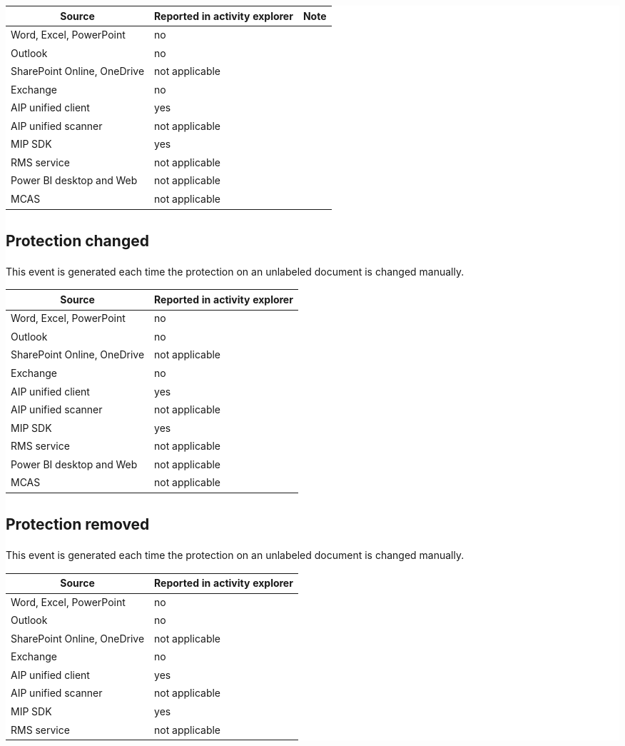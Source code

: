 |Source  |Reported in activity explorer | Note  |
|---------|---------|---------| 
|Word, Excel, PowerPoint         |no         |
|Outlook         |no         |
|SharePoint Online, OneDrive         |not applicable           |
|Exchange         |no       |
|AIP unified client         |yes            |
|AIP unified scanner         |not applicable         |
|MIP SDK         |yes            |
|RMS service         |not applicable         |
|Power BI desktop and Web         |not applicable            |
|MCAS     |not applicable        |         |

## Protection changed

This event is generated each time the protection on an unlabeled document is changed manually.

|Source  |Reported in activity explorer |
|---------|---------| 
|Word, Excel, PowerPoint         |no         |
|Outlook         |no         |
|SharePoint Online, OneDrive         |not applicable           |
|Exchange         |no       |
|AIP unified client         |yes            |
|AIP unified scanner         |not applicable         |
|MIP SDK         |yes            |
|RMS service         |not applicable         |
|Power BI desktop and Web         |not applicable            |
|MCAS     |not applicable        |

## Protection removed

This event is generated each time the protection on an unlabeled document is changed manually.

|Source  |Reported in activity explorer |
|---------|---------| 
|Word, Excel, PowerPoint         |no         |
|Outlook         |no         |
|SharePoint Online, OneDrive         |not applicable           |
|Exchange         |no       |
|AIP unified client         |yes            |
|AIP unified scanner         |not applicable         |
|MIP SDK         |yes            |
|RMS service         |not applicable         |